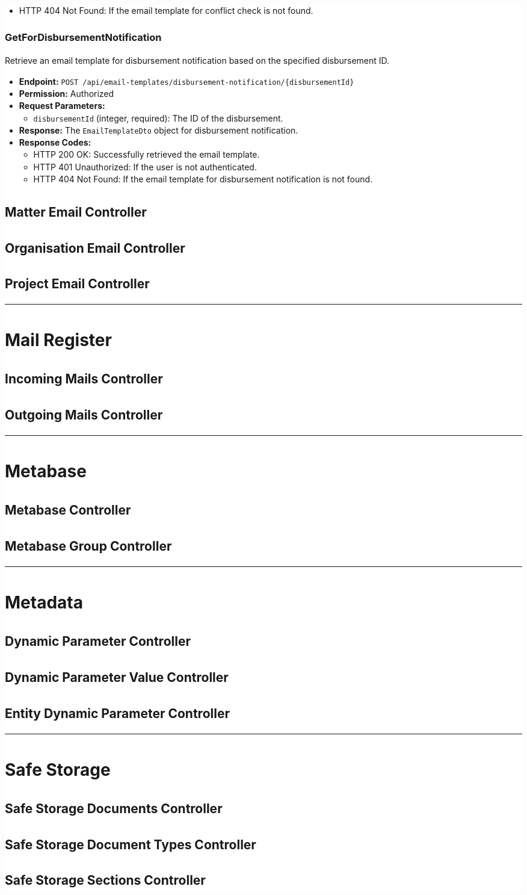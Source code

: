   - HTTP 404 Not Found: If the email template for conflict check is not found.
### GetForDisbursementNotification
Retrieve an email template for disbursement notification based on the specified disbursement ID.
- **Endpoint:** `POST /api/email-templates/disbursement-notification/{disbursementId}`
- **Permission:** Authorized
- **Request Parameters:**
  - `disbursementId` (integer, required): The ID of the disbursement.
- **Response:** The `EmailTemplateDto` object for disbursement notification.
- **Response Codes:**
  - HTTP 200 OK: Successfully retrieved the email template.
  - HTTP 401 Unauthorized: If the user is not authenticated.
  - HTTP 404 Not Found: If the email template for disbursement notification is not found.

## Matter Email Controller
## Organisation Email Controller
## Project Email Controller

*****
# Mail Register
## Incoming Mails Controller
## Outgoing Mails Controller

*****
# Metabase
## Metabase Controller
## Metabase Group Controller

*****
# Metadata
## Dynamic Parameter Controller
## Dynamic Parameter Value Controller
## Entity Dynamic Parameter Controller

*****
# Safe Storage
## Safe Storage Documents Controller
## Safe Storage Document Types Controller
## Safe Storage Sections Controller
